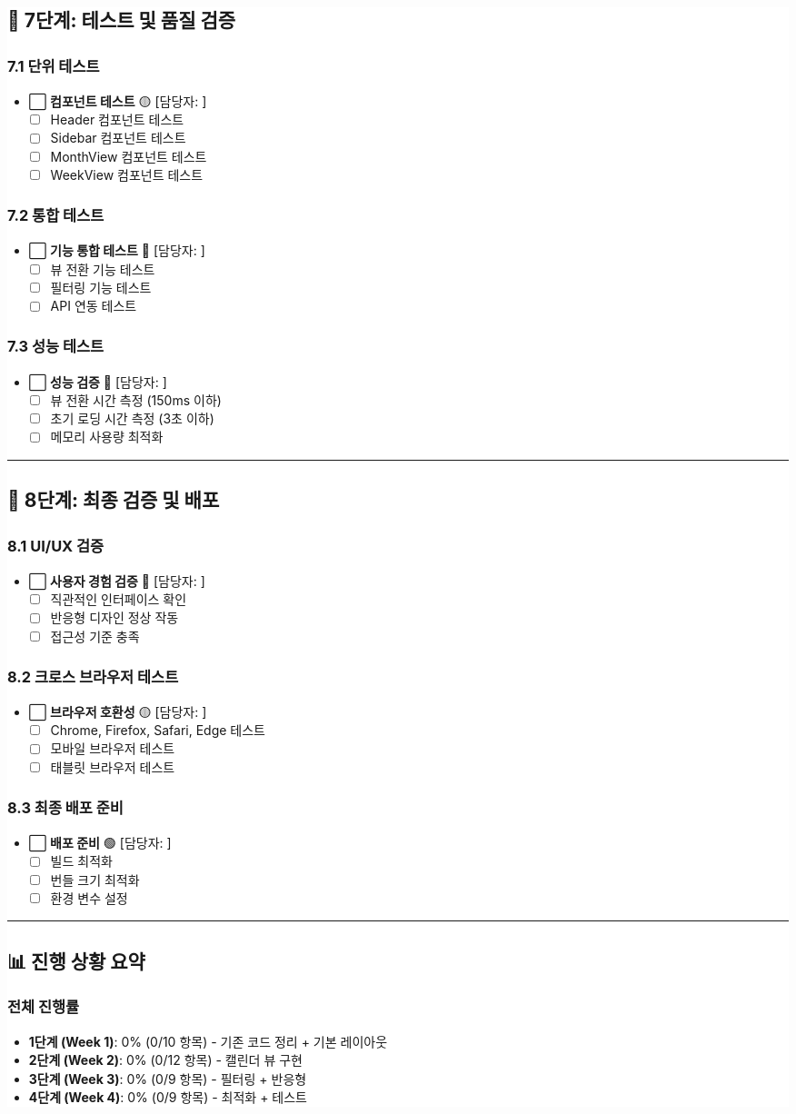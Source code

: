 
## 🧪 **7단계: 테스트 및 품질 검증**

### 7.1 단위 테스트
- ⬜ **컴포넌트 테스트** 🟡 [담당자: ]
  - [ ] Header 컴포넌트 테스트
  - [ ] Sidebar 컴포넌트 테스트
  - [ ] MonthView 컴포넌트 테스트
  - [ ] WeekView 컴포넌트 테스트

### 7.2 통합 테스트
- ⬜ **기능 통합 테스트** 🔴 [담당자: ]
  - [ ] 뷰 전환 기능 테스트
  - [ ] 필터링 기능 테스트
  - [ ] API 연동 테스트

### 7.3 성능 테스트
- ⬜ **성능 검증** 🔴 [담당자: ]
  - [ ] 뷰 전환 시간 측정 (150ms 이하)
  - [ ] 초기 로딩 시간 측정 (3초 이하)
  - [ ] 메모리 사용량 최적화

---

## 🎯 **8단계: 최종 검증 및 배포**

### 8.1 UI/UX 검증
- ⬜ **사용자 경험 검증** 🔴 [담당자: ]
  - [ ] 직관적인 인터페이스 확인
  - [ ] 반응형 디자인 정상 작동
  - [ ] 접근성 기준 충족

### 8.2 크로스 브라우저 테스트
- ⬜ **브라우저 호환성** 🟡 [담당자: ]
  - [ ] Chrome, Firefox, Safari, Edge 테스트
  - [ ] 모바일 브라우저 테스트
  - [ ] 태블릿 브라우저 테스트

### 8.3 최종 배포 준비
- ⬜ **배포 준비** 🟢 [담당자: ]
  - [ ] 빌드 최적화
  - [ ] 번들 크기 최적화
  - [ ] 환경 변수 설정

---

## 📊 **진행 상황 요약**

### 전체 진행률
- **1단계 (Week 1)**: 0% (0/10 항목) - 기존 코드 정리 + 기본 레이아웃
- **2단계 (Week 2)**: 0% (0/12 항목) - 캘린더 뷰 구현
- **3단계 (Week 3)**: 0% (0/9 항목) - 필터링 + 반응형
- **4단계 (Week 4)**: 0% (0/9 항목) - 최적화 + 테스트
